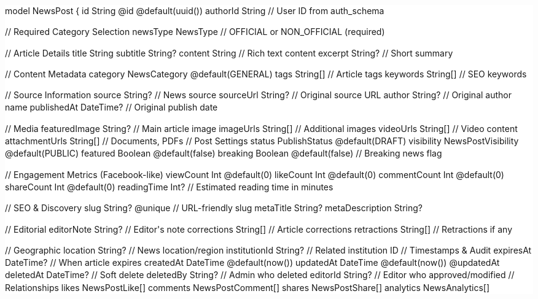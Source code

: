 model NewsPost {
  id       String @id @default(uuid())
  authorId String // User ID from auth_schema

  // Required Category Selection
  newsType NewsType // OFFICIAL or NON_OFFICIAL (required)

  // Article Details
  title    String
  subtitle String?
  content  String // Rich text content
  excerpt  String? // Short summary

  // Content Metadata
  category NewsCategory @default(GENERAL)
  tags     String[] // Article tags
  keywords String[] // SEO keywords

  // Source Information
  source      String? // News source
  sourceUrl   String? // Original source URL
  author      String? // Original author name
  publishedAt DateTime? // Original publish date

  // Media
  featuredImage  String? // Main article image
  imageUrls      String[] // Additional images
  videoUrls      String[] // Video content
  attachmentUrls String[] // Documents, PDFs
  // Post Settings
  status         PublishStatus      @default(DRAFT)
  visibility     NewsPostVisibility @default(PUBLIC)
  featured       Boolean            @default(false)
  breaking       Boolean            @default(false) // Breaking news flag

  // Engagement Metrics (Facebook-like)
  viewCount    Int  @default(0)
  likeCount    Int  @default(0)
  commentCount Int  @default(0)
  shareCount   Int  @default(0)
  readingTime  Int? // Estimated reading time in minutes

  // SEO & Discovery
  slug            String? @unique // URL-friendly slug
  metaTitle       String?
  metaDescription String?

  // Editorial
  editorNote  String? // Editor's note
  corrections String[] // Article corrections
  retractions String[] // Retractions if any

  // Geographic
  location      String? // News location/region
  institutionId String? // Related institution ID
  // Timestamps & Audit
  expiresAt     DateTime? // When article expires
  createdAt     DateTime          @default(now())
  updatedAt     DateTime          @default(now()) @updatedAt
  deletedAt     DateTime? // Soft delete
  deletedBy     String? // Admin who deleted
  editorId      String? // Editor who approved/modified
  // Relationships
  likes         NewsPostLike[]
  comments      NewsPostComment[]
  shares        NewsPostShare[]
  analytics     NewsAnalytics[]
